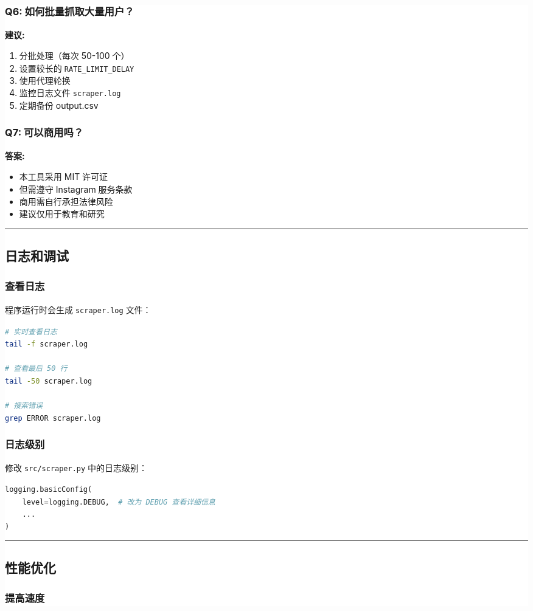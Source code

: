 ### Q6: 如何批量抓取大量用户？

**建议:**
1. 分批处理（每次 50-100 个）
2. 设置较长的 `RATE_LIMIT_DELAY`
3. 使用代理轮换
4. 监控日志文件 `scraper.log`
5. 定期备份 output.csv

### Q7: 可以商用吗？

**答案:**
- 本工具采用 MIT 许可证
- 但需遵守 Instagram 服务条款
- 商用需自行承担法律风险
- 建议仅用于教育和研究

---

## 日志和调试

### 查看日志

程序运行时会生成 `scraper.log` 文件：

```bash
# 实时查看日志
tail -f scraper.log

# 查看最后 50 行
tail -50 scraper.log

# 搜索错误
grep ERROR scraper.log
```

### 日志级别

修改 `src/scraper.py` 中的日志级别：

```python
logging.basicConfig(
    level=logging.DEBUG,  # 改为 DEBUG 查看详细信息
    ...
)
```

---

## 性能优化

### 提高速度
